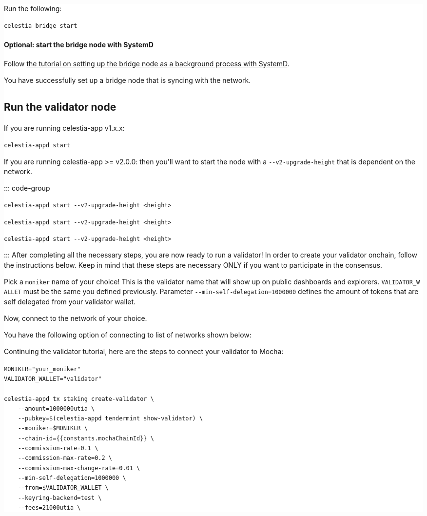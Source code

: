 Run the following:

```bash
celestia bridge start
```

#### Optional: start the bridge node with SystemD

Follow
[the tutorial on setting up the bridge node as a background process with SystemD](../systemd).

You have successfully set up a bridge node that is syncing with the network.

## Run the validator node

If you are running celestia-app v1.x.x:

```sh
celestia-appd start
```

If you are running celestia-app >= v2.0.0: then you'll want to start the node with a `--v2-upgrade-height` that is dependent on the network.

::: code-group

```sh-vue [Mainnet Beta]
celestia-appd start --v2-upgrade-height <height>
```

```sh-vue [Mocha]
celestia-appd start --v2-upgrade-height <height>
```

```sh-vue [Arabica]
celestia-appd start --v2-upgrade-height <height>
```

:::
After completing all the necessary steps, you are now ready to run a validator!
In order to create your validator onchain, follow the instructions below.
Keep in mind that these steps are necessary ONLY if you want to participate
in the consensus.

Pick a `moniker` name of your choice! This is the validator name that will show
up on public dashboards and explorers. `VALIDATOR_WALLET` must be the same you
defined previously. Parameter `--min-self-delegation=1000000` defines the
amount of tokens that are self delegated from your validator wallet.

Now, connect to the network of your choice.

You have the following option of connecting to list of networks shown below:

Continuing the validator tutorial, here are the steps to connect your
validator to Mocha:

```bash-vue
MONIKER="your_moniker"
VALIDATOR_WALLET="validator"

celestia-appd tx staking create-validator \
    --amount=1000000utia \
    --pubkey=$(celestia-appd tendermint show-validator) \
    --moniker=$MONIKER \
    --chain-id={{constants.mochaChainId}} \
    --commission-rate=0.1 \
    --commission-max-rate=0.2 \
    --commission-max-change-rate=0.01 \
    --min-self-delegation=1000000 \
    --from=$VALIDATOR_WALLET \
    --keyring-backend=test \
    --fees=21000utia \
```